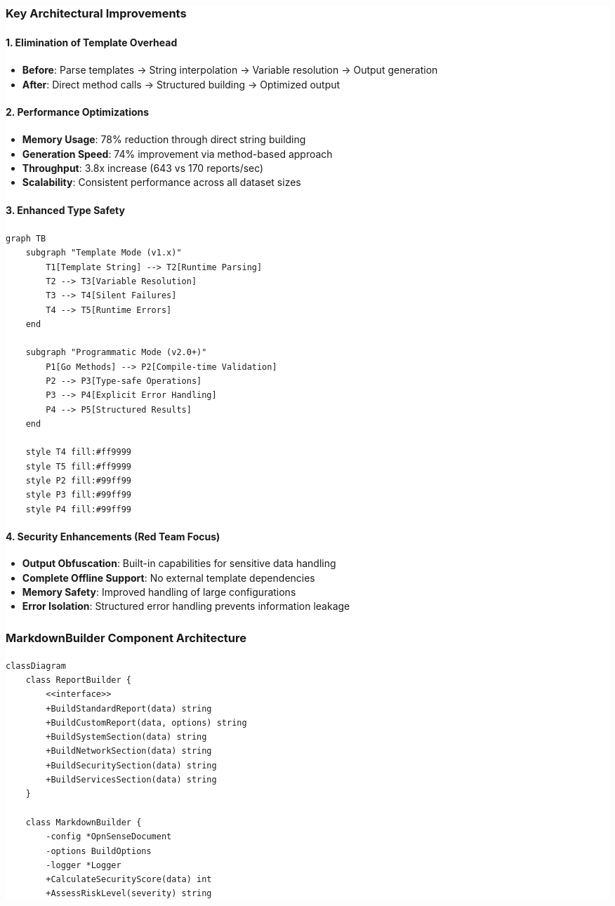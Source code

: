 ### Key Architectural Improvements

#### 1. Elimination of Template Overhead

- **Before**: Parse templates → String interpolation → Variable resolution → Output generation
- **After**: Direct method calls → Structured building → Optimized output

#### 2. Performance Optimizations

- **Memory Usage**: 78% reduction through direct string building
- **Generation Speed**: 74% improvement via method-based approach
- **Throughput**: 3.8x increase (643 vs 170 reports/sec)
- **Scalability**: Consistent performance across all dataset sizes

#### 3. Enhanced Type Safety

```mermaid
graph TB
    subgraph "Template Mode (v1.x)"
        T1[Template String] --> T2[Runtime Parsing]
        T2 --> T3[Variable Resolution]
        T3 --> T4[Silent Failures]
        T4 --> T5[Runtime Errors]
    end
    
    subgraph "Programmatic Mode (v2.0+)"
        P1[Go Methods] --> P2[Compile-time Validation]
        P2 --> P3[Type-safe Operations]
        P3 --> P4[Explicit Error Handling]
        P4 --> P5[Structured Results]
    end
    
    style T4 fill:#ff9999
    style T5 fill:#ff9999
    style P2 fill:#99ff99
    style P3 fill:#99ff99
    style P4 fill:#99ff99
```

#### 4. Security Enhancements (Red Team Focus)

- **Output Obfuscation**: Built-in capabilities for sensitive data handling
- **Complete Offline Support**: No external template dependencies
- **Memory Safety**: Improved handling of large configurations
- **Error Isolation**: Structured error handling prevents information leakage

### MarkdownBuilder Component Architecture

```mermaid
classDiagram
    class ReportBuilder {
        <<interface>>
        +BuildStandardReport(data) string
        +BuildCustomReport(data, options) string
        +BuildSystemSection(data) string
        +BuildNetworkSection(data) string
        +BuildSecuritySection(data) string
        +BuildServicesSection(data) string
    }
    
    class MarkdownBuilder {
        -config *OpnSenseDocument
        -options BuildOptions
        -logger *Logger
        +CalculateSecurityScore(data) int
        +AssessRiskLevel(severity) string
```